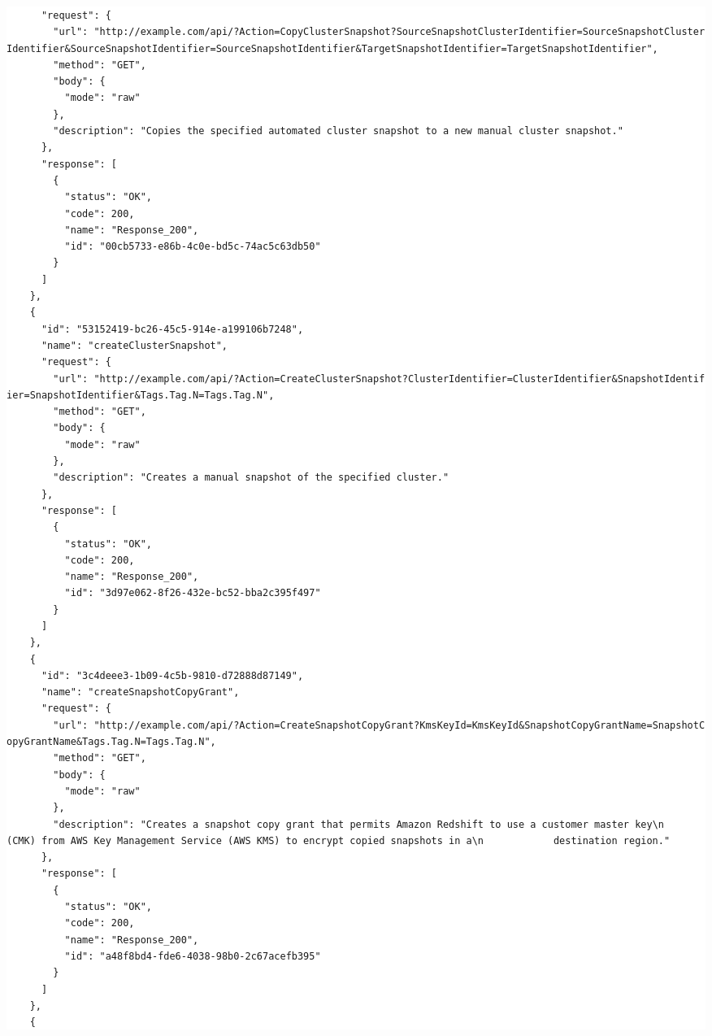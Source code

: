           "request": {
            "url": "http://example.com/api/?Action=CopyClusterSnapshot?SourceSnapshotClusterIdentifier=SourceSnapshotClusterIdentifier&SourceSnapshotIdentifier=SourceSnapshotIdentifier&TargetSnapshotIdentifier=TargetSnapshotIdentifier",
            "method": "GET",
            "body": {
              "mode": "raw"
            },
            "description": "Copies the specified automated cluster snapshot to a new manual cluster snapshot."
          },
          "response": [
            {
              "status": "OK",
              "code": 200,
              "name": "Response_200",
              "id": "00cb5733-e86b-4c0e-bd5c-74ac5c63db50"
            }
          ]
        },
        {
          "id": "53152419-bc26-45c5-914e-a199106b7248",
          "name": "createClusterSnapshot",
          "request": {
            "url": "http://example.com/api/?Action=CreateClusterSnapshot?ClusterIdentifier=ClusterIdentifier&SnapshotIdentifier=SnapshotIdentifier&Tags.Tag.N=Tags.Tag.N",
            "method": "GET",
            "body": {
              "mode": "raw"
            },
            "description": "Creates a manual snapshot of the specified cluster."
          },
          "response": [
            {
              "status": "OK",
              "code": 200,
              "name": "Response_200",
              "id": "3d97e062-8f26-432e-bc52-bba2c395f497"
            }
          ]
        },
        {
          "id": "3c4deee3-1b09-4c5b-9810-d72888d87149",
          "name": "createSnapshotCopyGrant",
          "request": {
            "url": "http://example.com/api/?Action=CreateSnapshotCopyGrant?KmsKeyId=KmsKeyId&SnapshotCopyGrantName=SnapshotCopyGrantName&Tags.Tag.N=Tags.Tag.N",
            "method": "GET",
            "body": {
              "mode": "raw"
            },
            "description": "Creates a snapshot copy grant that permits Amazon Redshift to use a customer master key\n            (CMK) from AWS Key Management Service (AWS KMS) to encrypt copied snapshots in a\n            destination region."
          },
          "response": [
            {
              "status": "OK",
              "code": 200,
              "name": "Response_200",
              "id": "a48f8bd4-fde6-4038-98b0-2c67acefb395"
            }
          ]
        },
        {